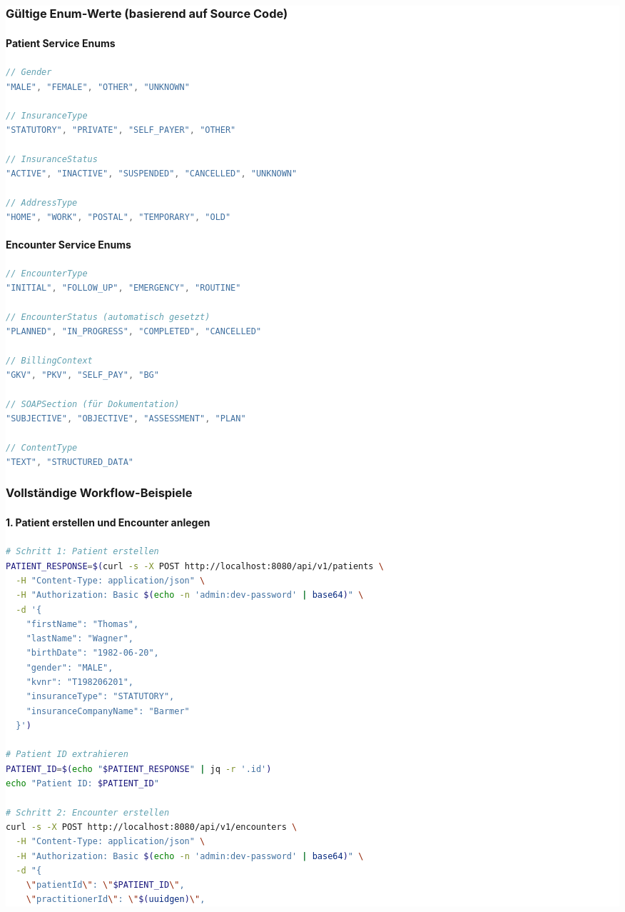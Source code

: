 ### Gültige Enum-Werte (basierend auf Source Code)

#### Patient Service Enums
```java
// Gender
"MALE", "FEMALE", "OTHER", "UNKNOWN"

// InsuranceType  
"STATUTORY", "PRIVATE", "SELF_PAYER", "OTHER"

// InsuranceStatus
"ACTIVE", "INACTIVE", "SUSPENDED", "CANCELLED", "UNKNOWN"

// AddressType
"HOME", "WORK", "POSTAL", "TEMPORARY", "OLD"
```

#### Encounter Service Enums
```java
// EncounterType
"INITIAL", "FOLLOW_UP", "EMERGENCY", "ROUTINE"

// EncounterStatus (automatisch gesetzt)
"PLANNED", "IN_PROGRESS", "COMPLETED", "CANCELLED"

// BillingContext
"GKV", "PKV", "SELF_PAY", "BG"

// SOAPSection (für Dokumentation)
"SUBJECTIVE", "OBJECTIVE", "ASSESSMENT", "PLAN"

// ContentType
"TEXT", "STRUCTURED_DATA"
```

### Vollständige Workflow-Beispiele

#### 1. Patient erstellen und Encounter anlegen
```bash
# Schritt 1: Patient erstellen
PATIENT_RESPONSE=$(curl -s -X POST http://localhost:8080/api/v1/patients \
  -H "Content-Type: application/json" \
  -H "Authorization: Basic $(echo -n 'admin:dev-password' | base64)" \
  -d '{
    "firstName": "Thomas",
    "lastName": "Wagner",
    "birthDate": "1982-06-20",
    "gender": "MALE",
    "kvnr": "T198206201",
    "insuranceType": "STATUTORY",
    "insuranceCompanyName": "Barmer"
  }')

# Patient ID extrahieren
PATIENT_ID=$(echo "$PATIENT_RESPONSE" | jq -r '.id')
echo "Patient ID: $PATIENT_ID"

# Schritt 2: Encounter erstellen
curl -s -X POST http://localhost:8080/api/v1/encounters \
  -H "Content-Type: application/json" \
  -H "Authorization: Basic $(echo -n 'admin:dev-password' | base64)" \
  -d "{
    \"patientId\": \"$PATIENT_ID\",
    \"practitionerId\": \"$(uuidgen)\",
```